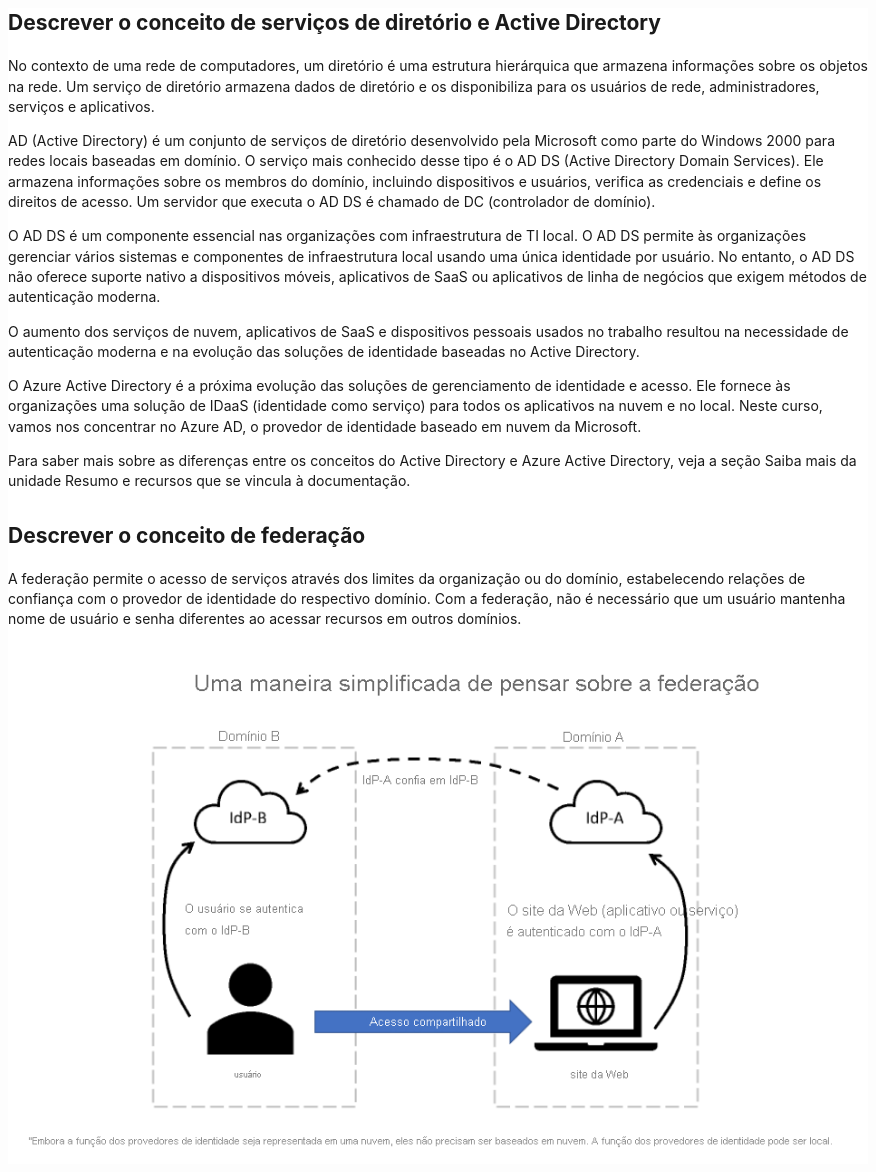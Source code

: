 ## Descrever o conceito de serviços de diretório e Active Directory

No contexto de uma rede de computadores, um diretório é uma estrutura hierárquica que armazena informações sobre os objetos na rede. Um serviço de diretório armazena dados de diretório e os disponibiliza para os usuários de rede, administradores, serviços e aplicativos.

AD (Active Directory) é um conjunto de serviços de diretório desenvolvido pela Microsoft como parte do Windows 2000 para redes locais baseadas em domínio. O serviço mais conhecido desse tipo é o AD DS (Active Directory Domain Services). Ele armazena informações sobre os membros do domínio, incluindo dispositivos e usuários, verifica as credenciais e define os direitos de acesso. Um servidor que executa o AD DS é chamado de DC (controlador de domínio).

O AD DS é um componente essencial nas organizações com infraestrutura de TI local. O AD DS permite às organizações gerenciar vários sistemas e componentes de infraestrutura local usando uma única identidade por usuário. No entanto, o AD DS não oferece suporte nativo a dispositivos móveis, aplicativos de SaaS ou aplicativos de linha de negócios que exigem métodos de autenticação moderna.

O aumento dos serviços de nuvem, aplicativos de SaaS e dispositivos pessoais usados no trabalho resultou na necessidade de autenticação moderna e na evolução das soluções de identidade baseadas no Active Directory.

O Azure Active Directory é a próxima evolução das soluções de gerenciamento de identidade e acesso. Ele fornece às organizações uma solução de IDaaS (identidade como serviço) para todos os aplicativos na nuvem e no local. Neste curso, vamos nos concentrar no Azure AD, o provedor de identidade baseado em nuvem da Microsoft.

Para saber mais sobre as diferenças entre os conceitos do Active Directory e Azure Active Directory, veja a seção Saiba mais da unidade Resumo e recursos que se vincula à documentação.

## Descrever o conceito de federação

A federação permite o acesso de serviços através dos limites da organização ou do domínio, estabelecendo relações de confiança com o provedor de identidade do respectivo domínio. Com a federação, não é necessário que um usuário mantenha nome de usuário e senha diferentes ao acessar recursos em outros domínios.

![Logo do Markdown](img/5-federated-identification.png)

